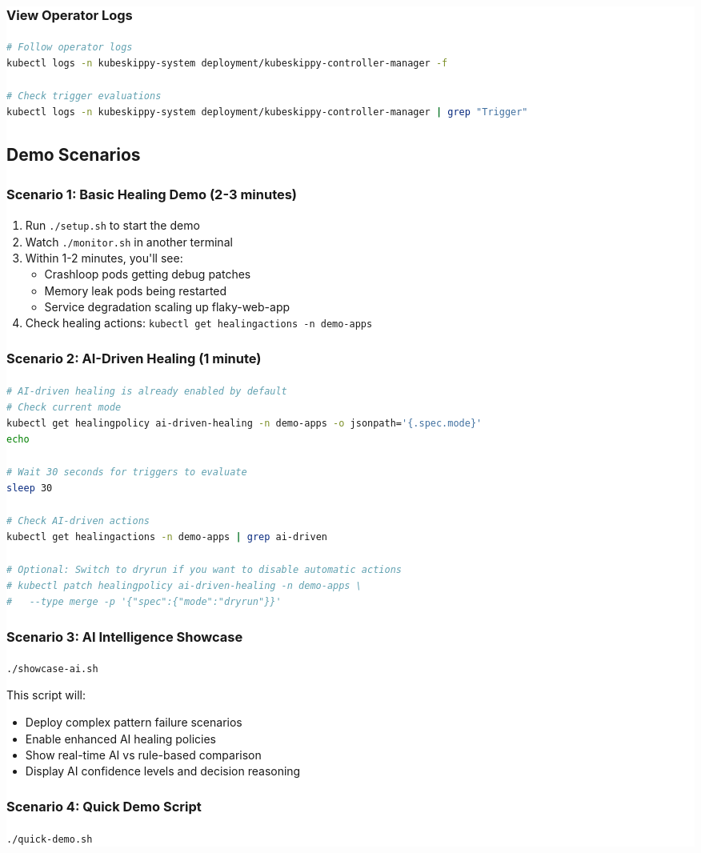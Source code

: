 ### View Operator Logs
```bash
# Follow operator logs
kubectl logs -n kubeskippy-system deployment/kubeskippy-controller-manager -f

# Check trigger evaluations
kubectl logs -n kubeskippy-system deployment/kubeskippy-controller-manager | grep "Trigger"
```

## Demo Scenarios

### Scenario 1: Basic Healing Demo (2-3 minutes)
1. Run `./setup.sh` to start the demo
2. Watch `./monitor.sh` in another terminal
3. Within 1-2 minutes, you'll see:
   - Crashloop pods getting debug patches
   - Memory leak pods being restarted
   - Service degradation scaling up flaky-web-app
4. Check healing actions: `kubectl get healingactions -n demo-apps`

### Scenario 2: AI-Driven Healing (1 minute)
```bash
# AI-driven healing is already enabled by default
# Check current mode
kubectl get healingpolicy ai-driven-healing -n demo-apps -o jsonpath='{.spec.mode}'
echo

# Wait 30 seconds for triggers to evaluate
sleep 30

# Check AI-driven actions
kubectl get healingactions -n demo-apps | grep ai-driven

# Optional: Switch to dryrun if you want to disable automatic actions
# kubectl patch healingpolicy ai-driven-healing -n demo-apps \
#   --type merge -p '{"spec":{"mode":"dryrun"}}'
```

### Scenario 3: AI Intelligence Showcase
```bash
./showcase-ai.sh
```

This script will:
- Deploy complex pattern failure scenarios
- Enable enhanced AI healing policies
- Show real-time AI vs rule-based comparison
- Display AI confidence levels and decision reasoning

### Scenario 4: Quick Demo Script
```bash
./quick-demo.sh
```
